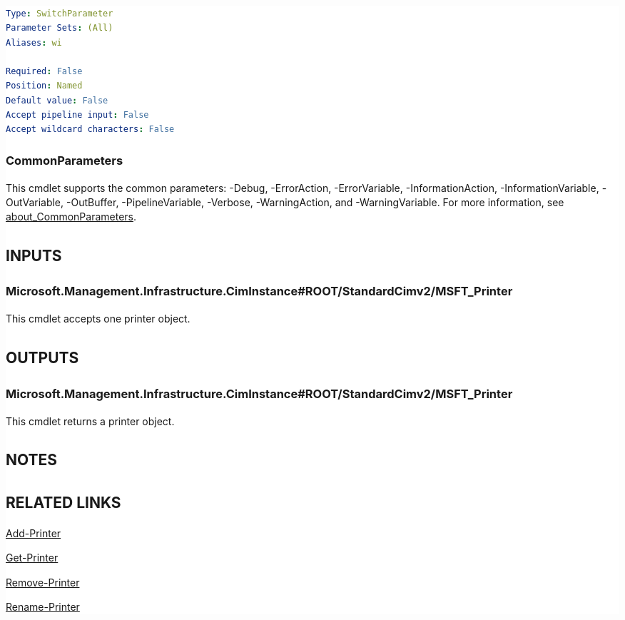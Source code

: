 ```yaml
Type: SwitchParameter
Parameter Sets: (All)
Aliases: wi

Required: False
Position: Named
Default value: False
Accept pipeline input: False
Accept wildcard characters: False
```

### CommonParameters
This cmdlet supports the common parameters: -Debug, -ErrorAction, -ErrorVariable, -InformationAction, -InformationVariable, -OutVariable, -OutBuffer, -PipelineVariable, -Verbose, -WarningAction, and -WarningVariable. For more information, see [about_CommonParameters](https://go.microsoft.com/fwlink/?LinkID=113216).

## INPUTS

### Microsoft.Management.Infrastructure.CimInstance#ROOT/StandardCimv2/MSFT_Printer
This cmdlet accepts one printer object.

## OUTPUTS

### Microsoft.Management.Infrastructure.CimInstance#ROOT/StandardCimv2/MSFT_Printer
This cmdlet returns a printer object.

## NOTES

## RELATED LINKS

[Add-Printer](./Add-Printer.md)

[Get-Printer](./Get-Printer.md)

[Remove-Printer](./Remove-Printer.md)

[Rename-Printer](./Rename-Printer.md)

